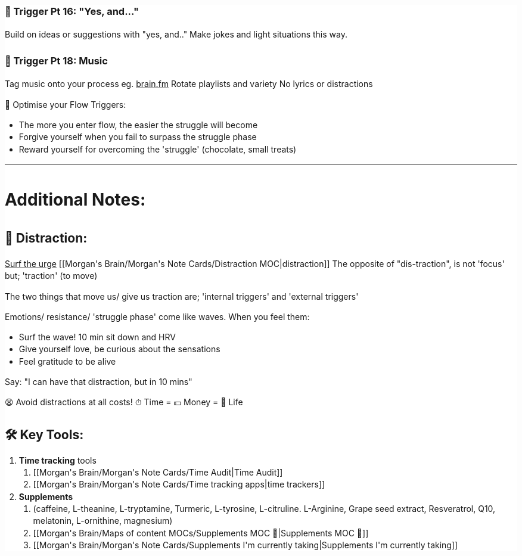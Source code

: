  
### 🧠 Trigger Pt 16: "Yes, and..."
 
Build on ideas or suggestions with "yes, and.."
Make jokes and light situations this way.
 
 
### 🧠 Trigger Pt 18: Music
 
Tag music onto your process eg. [brain.fm](http://brain.fm/)
Rotate playlists and variety
No lyrics or distractions

 
🧠 Optimise your Flow Triggers:
- The more you enter flow, the easier the struggle will become
- Forgive yourself when you fail to surpass the struggle phase
- Reward yourself for overcoming the 'struggle' (chocolate, small treats)

 
---
# Additional Notes: 

## 🌚 Distraction:
[Surf the urge](https://youtu.be/m-OomGSciTY)
[[Morgan's Brain/Morgan's Note Cards/Distraction MOC\|distraction]] 
The opposite of "dis-traction", is not 'focus' but; 'traction' (to move)
 
The two things that move us/ give us traction are; 'internal triggers' and 'external triggers'
 
Emotions/ resistance/ 'struggle phase' come like waves.
When you feel them:
- Surf the wave! 10 min sit down and HRV
- Give yourself love, be curious about the sensations
- Feel gratitude to be alive
 
Say: "I can have that distraction, but in 10 mins"

😫 Avoid distractions at all costs!
⏱ Time = 💵 Money = 🧬 Life

## 🛠 Key Tools:
1. **Time tracking** tools
	1. [[Morgan's Brain/Morgan's Note Cards/Time Audit\|Time Audit]]
	2. [[Morgan's Brain/Morgan's Note Cards/Time tracking apps\|time trackers]]
2. **Supplements**
	1. (caffeine, L-theanine, L-tryptamine, Turmeric, L-tyrosine, L-citruline. L-Arginine, Grape seed extract, Resveratrol, Q10, melatonin, L-ornithine, magnesium)
	2. [[Morgan's Brain/Maps of content MOCs/Supplements MOC 💊\|Supplements MOC 💊]]
	3. [[Morgan's Brain/Morgan's Note Cards/Supplements I'm currently taking\|Supplements I'm currently taking]]

